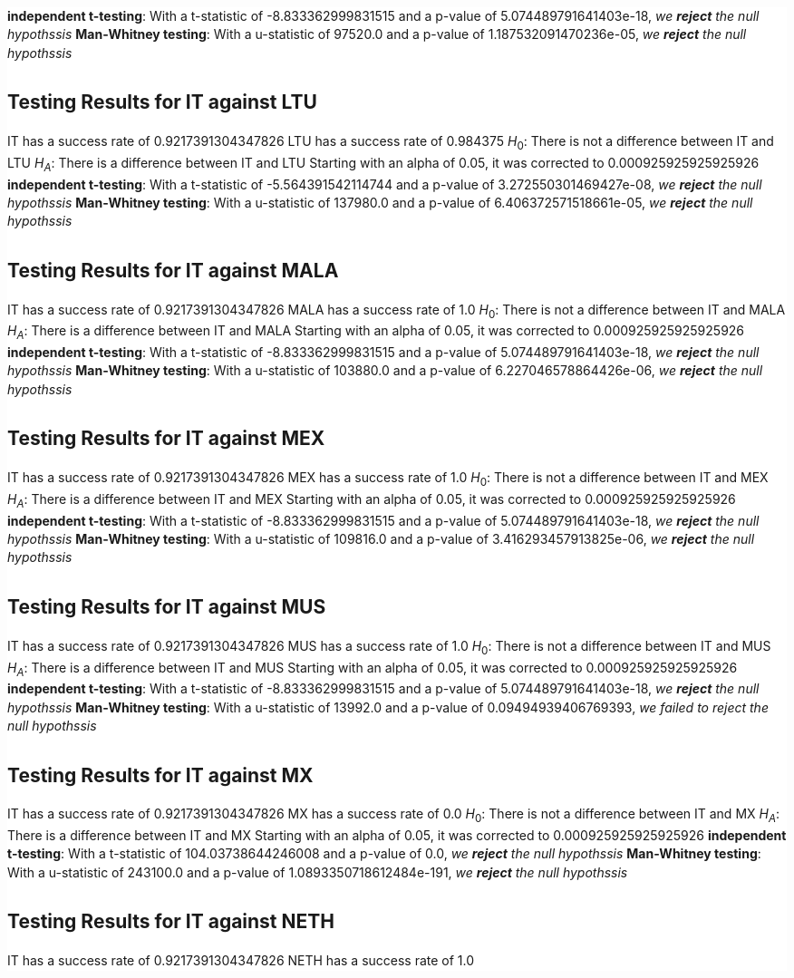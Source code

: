 __independent t-testing__: With a t-statistic of -8.833362999831515 and a p-value of 5.074489791641403e-18, _we **reject** the null hypothssis_
__Man-Whitney testing__: With a u-statistic of 97520.0 and a p-value of 1.187532091470236e-05, _we **reject** the null hypothssis_
## Testing Results for IT against LTU 
IT has a success rate of 0.9217391304347826
LTU has a success rate of 0.984375
$H_{0}$: There is not a difference between IT and LTU
$H_{A}$: There is a difference between IT and LTU
Starting with an alpha of 0.05, it was corrected to 0.000925925925925926
__independent t-testing__: With a t-statistic of -5.564391542114744 and a p-value of 3.272550301469427e-08, _we **reject** the null hypothssis_
__Man-Whitney testing__: With a u-statistic of 137980.0 and a p-value of 6.406372571518661e-05, _we **reject** the null hypothssis_
## Testing Results for IT against MALA 
IT has a success rate of 0.9217391304347826
MALA has a success rate of 1.0
$H_{0}$: There is not a difference between IT and MALA
$H_{A}$: There is a difference between IT and MALA
Starting with an alpha of 0.05, it was corrected to 0.000925925925925926
__independent t-testing__: With a t-statistic of -8.833362999831515 and a p-value of 5.074489791641403e-18, _we **reject** the null hypothssis_
__Man-Whitney testing__: With a u-statistic of 103880.0 and a p-value of 6.227046578864426e-06, _we **reject** the null hypothssis_
## Testing Results for IT against MEX 
IT has a success rate of 0.9217391304347826
MEX has a success rate of 1.0
$H_{0}$: There is not a difference between IT and MEX
$H_{A}$: There is a difference between IT and MEX
Starting with an alpha of 0.05, it was corrected to 0.000925925925925926
__independent t-testing__: With a t-statistic of -8.833362999831515 and a p-value of 5.074489791641403e-18, _we **reject** the null hypothssis_
__Man-Whitney testing__: With a u-statistic of 109816.0 and a p-value of 3.416293457913825e-06, _we **reject** the null hypothssis_
## Testing Results for IT against MUS 
IT has a success rate of 0.9217391304347826
MUS has a success rate of 1.0
$H_{0}$: There is not a difference between IT and MUS
$H_{A}$: There is a difference between IT and MUS
Starting with an alpha of 0.05, it was corrected to 0.000925925925925926
__independent t-testing__: With a t-statistic of -8.833362999831515 and a p-value of 5.074489791641403e-18, _we **reject** the null hypothssis_
__Man-Whitney testing__: With a u-statistic of 13992.0 and a p-value of 0.09494939406769393, _we failed to reject the null hypothssis_
## Testing Results for IT against MX 
IT has a success rate of 0.9217391304347826
MX has a success rate of 0.0
$H_{0}$: There is not a difference between IT and MX
$H_{A}$: There is a difference between IT and MX
Starting with an alpha of 0.05, it was corrected to 0.000925925925925926
__independent t-testing__: With a t-statistic of 104.03738644246008 and a p-value of 0.0, _we **reject** the null hypothssis_
__Man-Whitney testing__: With a u-statistic of 243100.0 and a p-value of 1.0893350718612484e-191, _we **reject** the null hypothssis_
## Testing Results for IT against NETH 
IT has a success rate of 0.9217391304347826
NETH has a success rate of 1.0